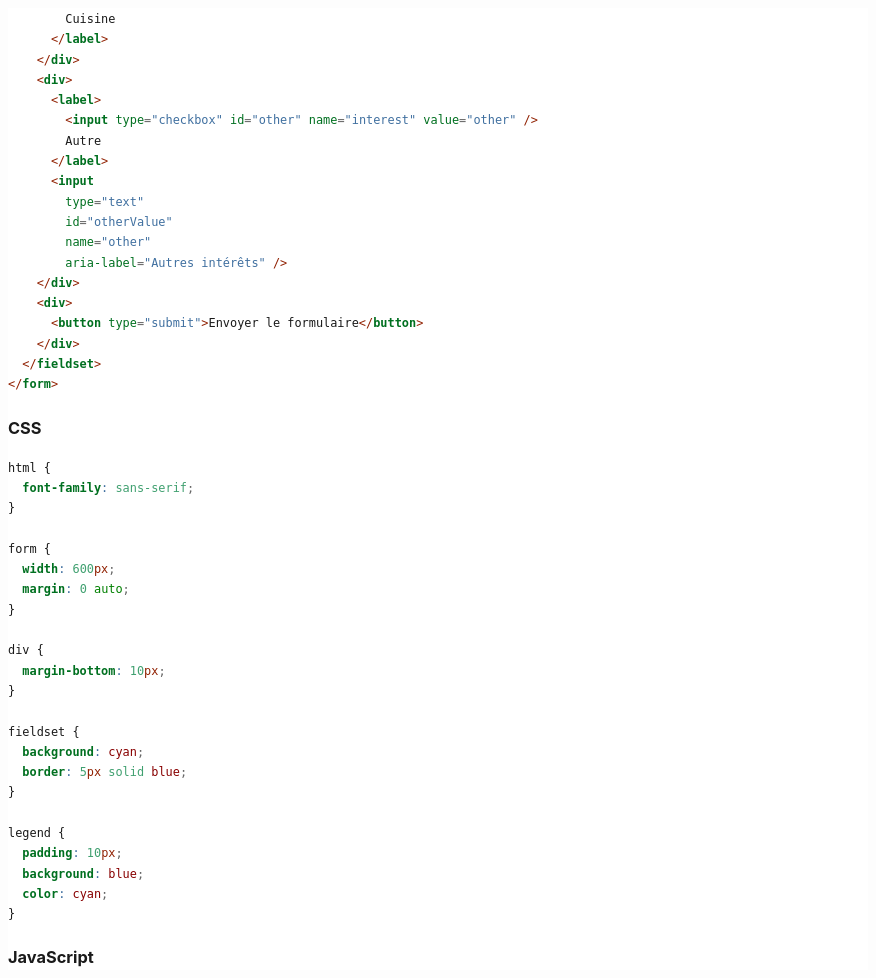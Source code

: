 ```html
        Cuisine
      </label>
    </div>
    <div>
      <label>
        <input type="checkbox" id="other" name="interest" value="other" />
        Autre
      </label>
      <input
        type="text"
        id="otherValue"
        name="other"
        aria-label="Autres intérêts" />
    </div>
    <div>
      <button type="submit">Envoyer le formulaire</button>
    </div>
  </fieldset>
</form>
```

### CSS

```css
html {
  font-family: sans-serif;
}

form {
  width: 600px;
  margin: 0 auto;
}

div {
  margin-bottom: 10px;
}

fieldset {
  background: cyan;
  border: 5px solid blue;
}

legend {
  padding: 10px;
  background: blue;
  color: cyan;
}
```

### JavaScript
